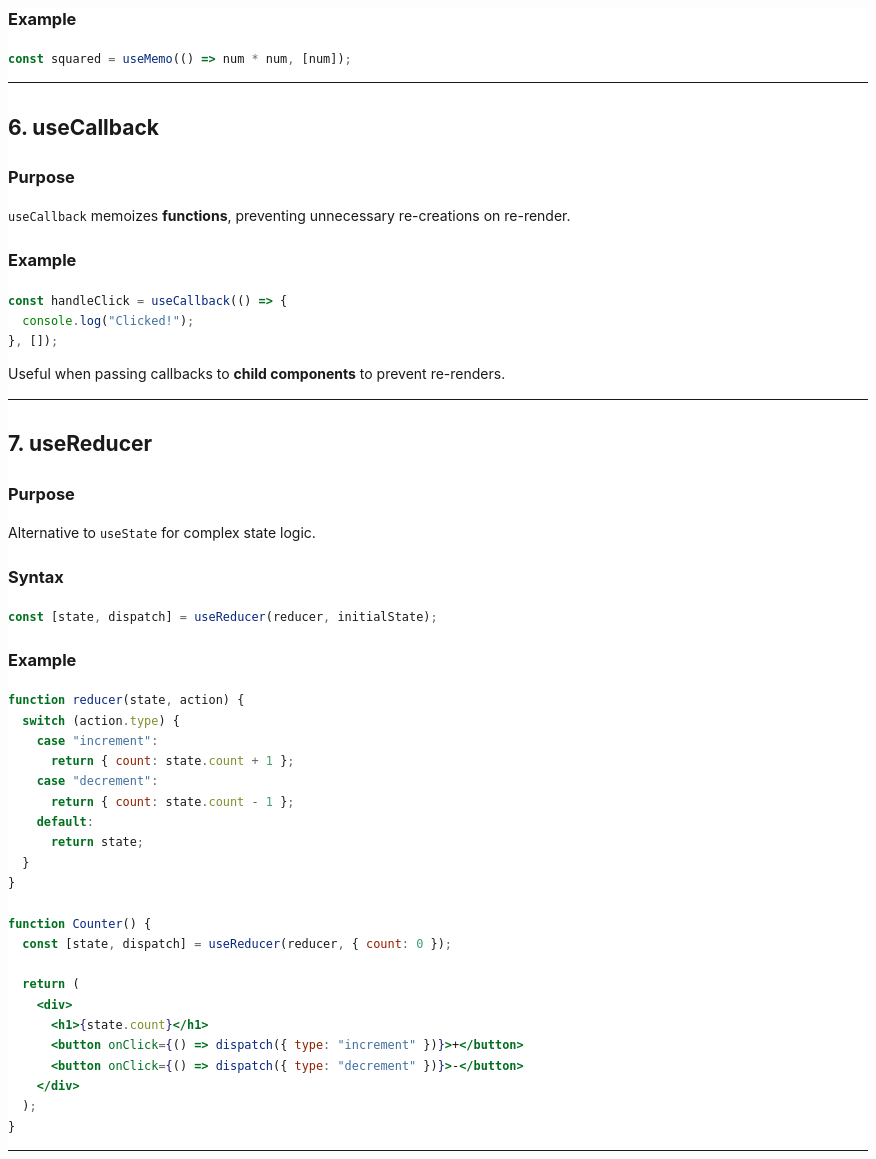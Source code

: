 ### Example

```jsx
const squared = useMemo(() => num * num, [num]);
```

---

## 6. useCallback

### Purpose

`useCallback` memoizes **functions**, preventing unnecessary re-creations on re-render.

### Example

```jsx
const handleClick = useCallback(() => {
  console.log("Clicked!");
}, []);
```

Useful when passing callbacks to **child components** to prevent re-renders.

---

## 7. useReducer

### Purpose

Alternative to `useState` for complex state logic.

### Syntax

```jsx
const [state, dispatch] = useReducer(reducer, initialState);
```

### Example

```jsx
function reducer(state, action) {
  switch (action.type) {
    case "increment":
      return { count: state.count + 1 };
    case "decrement":
      return { count: state.count - 1 };
    default:
      return state;
  }
}

function Counter() {
  const [state, dispatch] = useReducer(reducer, { count: 0 });

  return (
    <div>
      <h1>{state.count}</h1>
      <button onClick={() => dispatch({ type: "increment" })}>+</button>
      <button onClick={() => dispatch({ type: "decrement" })}>-</button>
    </div>
  );
}
```

---